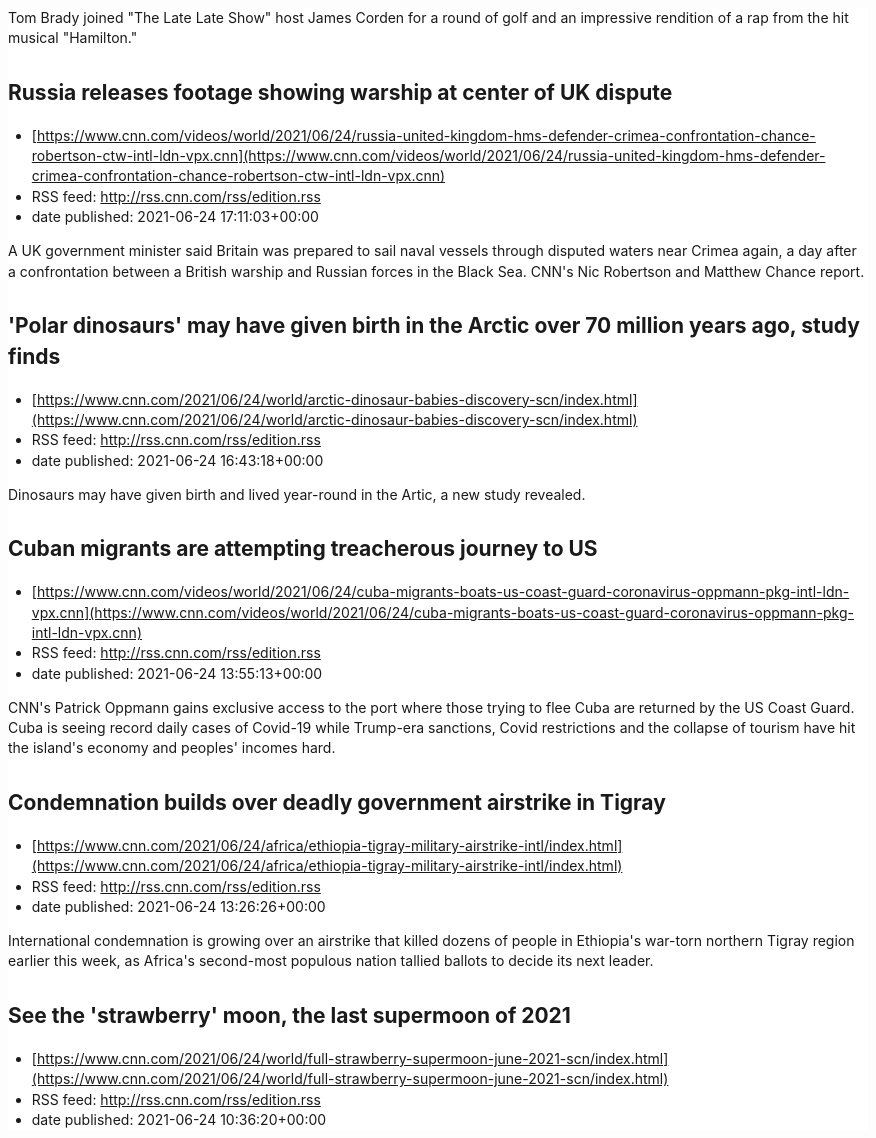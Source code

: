 Tom Brady joined "The Late Late Show" host James Corden for a round of golf and an impressive rendition of a rap from the hit musical "Hamilton."

## Russia releases footage showing warship at center of UK dispute
 - [https://www.cnn.com/videos/world/2021/06/24/russia-united-kingdom-hms-defender-crimea-confrontation-chance-robertson-ctw-intl-ldn-vpx.cnn](https://www.cnn.com/videos/world/2021/06/24/russia-united-kingdom-hms-defender-crimea-confrontation-chance-robertson-ctw-intl-ldn-vpx.cnn)
 - RSS feed: http://rss.cnn.com/rss/edition.rss
 - date published: 2021-06-24 17:11:03+00:00

A UK government minister said Britain was prepared to sail naval vessels through disputed waters near Crimea again, a day after a confrontation between a British warship and Russian forces in the Black Sea. CNN's Nic Robertson and Matthew Chance report.

## 'Polar dinosaurs' may have given birth in the Arctic over 70 million years ago, study finds
 - [https://www.cnn.com/2021/06/24/world/arctic-dinosaur-babies-discovery-scn/index.html](https://www.cnn.com/2021/06/24/world/arctic-dinosaur-babies-discovery-scn/index.html)
 - RSS feed: http://rss.cnn.com/rss/edition.rss
 - date published: 2021-06-24 16:43:18+00:00

Dinosaurs may have given birth and lived year-round in the Artic, a new study revealed.

## Cuban migrants are attempting treacherous journey to US
 - [https://www.cnn.com/videos/world/2021/06/24/cuba-migrants-boats-us-coast-guard-coronavirus-oppmann-pkg-intl-ldn-vpx.cnn](https://www.cnn.com/videos/world/2021/06/24/cuba-migrants-boats-us-coast-guard-coronavirus-oppmann-pkg-intl-ldn-vpx.cnn)
 - RSS feed: http://rss.cnn.com/rss/edition.rss
 - date published: 2021-06-24 13:55:13+00:00

CNN's Patrick Oppmann gains exclusive access to the port where those trying to flee Cuba are returned by the US Coast Guard. Cuba is seeing record daily cases of Covid-19 while Trump-era sanctions, Covid restrictions and the collapse of tourism have hit the island's economy and peoples' incomes hard.

## Condemnation builds over deadly government airstrike in Tigray
 - [https://www.cnn.com/2021/06/24/africa/ethiopia-tigray-military-airstrike-intl/index.html](https://www.cnn.com/2021/06/24/africa/ethiopia-tigray-military-airstrike-intl/index.html)
 - RSS feed: http://rss.cnn.com/rss/edition.rss
 - date published: 2021-06-24 13:26:26+00:00

International condemnation is growing over an airstrike that killed dozens of people in Ethiopia's war-torn northern Tigray region earlier this week, as Africa's second-most populous nation tallied ballots to decide its next leader.

## See the 'strawberry' moon, the last supermoon of 2021
 - [https://www.cnn.com/2021/06/24/world/full-strawberry-supermoon-june-2021-scn/index.html](https://www.cnn.com/2021/06/24/world/full-strawberry-supermoon-june-2021-scn/index.html)
 - RSS feed: http://rss.cnn.com/rss/edition.rss
 - date published: 2021-06-24 10:36:20+00:00
